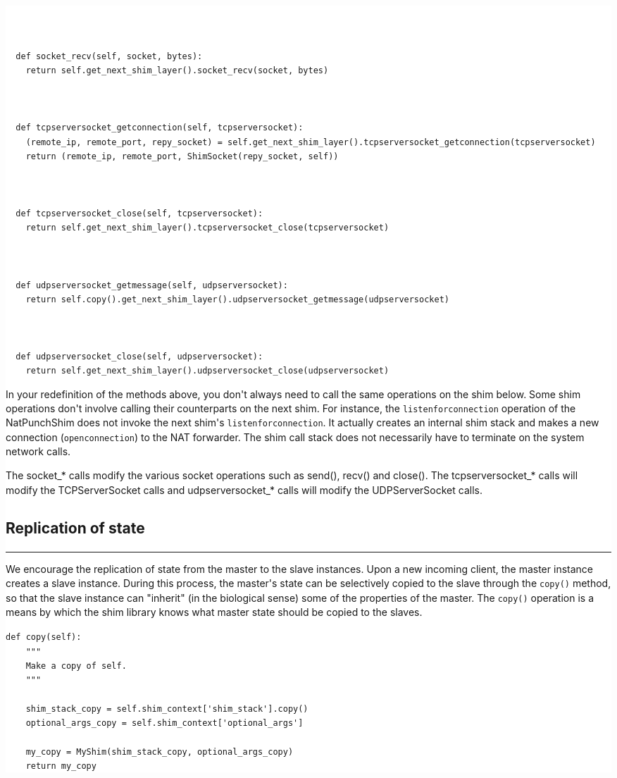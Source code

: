 ```



  def socket_recv(self, socket, bytes):
    return self.get_next_shim_layer().socket_recv(socket, bytes)



  def tcpserversocket_getconnection(self, tcpserversocket):
    (remote_ip, remote_port, repy_socket) = self.get_next_shim_layer().tcpserversocket_getconnection(tcpserversocket)
    return (remote_ip, remote_port, ShimSocket(repy_socket, self))



  def tcpserversocket_close(self, tcpserversocket):
    return self.get_next_shim_layer().tcpserversocket_close(tcpserversocket)



  def udpserversocket_getmessage(self, udpserversocket):
    return self.copy().get_next_shim_layer().udpserversocket_getmessage(udpserversocket)



  def udpserversocket_close(self, udpserversocket):
    return self.get_next_shim_layer().udpserversocket_close(udpserversocket)
```

In your redefinition of the methods above, you don't always need to call the same operations on the shim below. Some shim operations don't involve calling their counterparts on the next shim. For instance, the `listenforconnection` operation of the NatPunchShim does not invoke the next shim's `listenforconnection`. It actually creates an internal shim stack and makes a new connection (`openconnection`) to the NAT forwarder. The shim call stack does not necessarily have to terminate on the system network calls.

The socket_* calls modify the various socket operations such as send(), recv() and close(). The tcpserversocket_* calls will modify the TCPServerSocket calls and udpserversocket_* calls will modify the UDPServerSocket calls.



## Replication of state
----

We encourage the replication of state from the master to the slave instances. Upon a new incoming client, the master instance creates a slave instance. During this process, the master's state can be selectively copied to the slave through the `copy()` method, so that the slave instance can "inherit" (in the biological sense) some of the properties of the master. The `copy()` operation is a means by which the shim library knows what master state should be copied to the slaves.

```
def copy(self):
    """
    Make a copy of self.
    """

    shim_stack_copy = self.shim_context['shim_stack'].copy()
    optional_args_copy = self.shim_context['optional_args']

    my_copy = MyShim(shim_stack_copy, optional_args_copy)
    return my_copy
```
